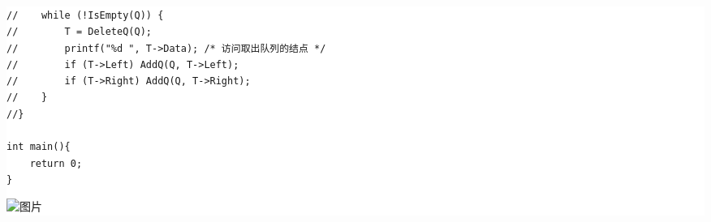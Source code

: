```plain
//    while (!IsEmpty(Q)) {
//        T = DeleteQ(Q);
//        printf("%d ", T->Data); /* 访问取出队列的结点 */
//        if (T->Left) AddQ(Q, T->Left);
//        if (T->Right) AddQ(Q, T->Right);
//    }
//}

int main(){
    return 0;
}
```
![图片](https://uploader.shimo.im/f/o4ouOVOdkqo4TPQS.png!thumbnail)

